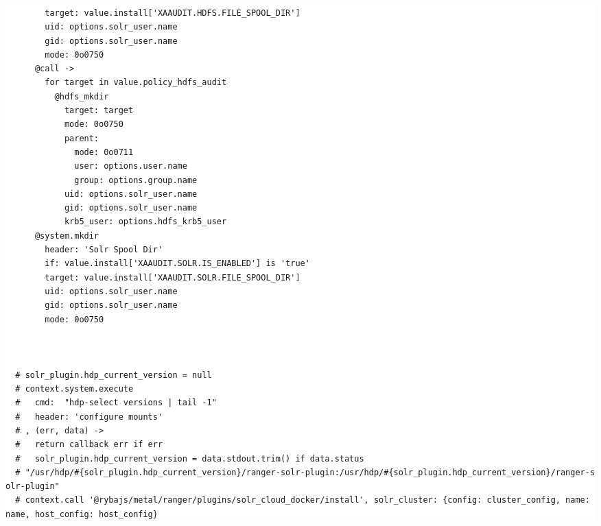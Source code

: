             target: value.install['XAAUDIT.HDFS.FILE_SPOOL_DIR']
            uid: options.solr_user.name
            gid: options.solr_user.name
            mode: 0o0750
          @call ->
            for target in value.policy_hdfs_audit
              @hdfs_mkdir
                target: target
                mode: 0o0750
                parent:
                  mode: 0o0711
                  user: options.user.name
                  group: options.group.name
                uid: options.solr_user.name
                gid: options.solr_user.name
                krb5_user: options.hdfs_krb5_user
          @system.mkdir
            header: 'Solr Spool Dir'
            if: value.install['XAAUDIT.SOLR.IS_ENABLED'] is 'true'
            target: value.install['XAAUDIT.SOLR.FILE_SPOOL_DIR']
            uid: options.solr_user.name
            gid: options.solr_user.name
            mode: 0o0750

                      
                      
      # solr_plugin.hdp_current_version = null
      # context.system.execute
      #   cmd:  "hdp-select versions | tail -1"
      #   header: 'configure mounts'
      # , (err, data) ->
      #   return callback err if err
      #   solr_plugin.hdp_current_version = data.stdout.trim() if data.status
      # "/usr/hdp/#{solr_plugin.hdp_current_version}/ranger-solr-plugin:/usr/hdp/#{solr_plugin.hdp_current_version}/ranger-solr-plugin"
      # context.call '@rybajs/metal/ranger/plugins/solr_cloud_docker/install', solr_cluster: {config: cluster_config, name: name, host_config: host_config}
